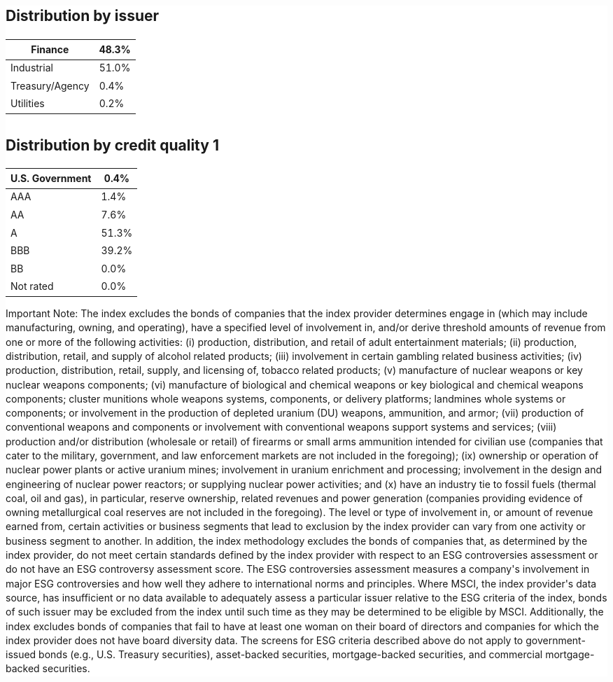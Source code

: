## Distribution by issuer

| Finance         | 48.3%   |
|-----------------|---------|
| Industrial      | 51.0%   |
| Treasury/Agency | 0.4%    |
| Utilities       | 0.2%    |

## Distribution by credit quality   1

| U.S. Government   | 0.4%   |
|-------------------|--------|
| AAA               | 1.4%   |
| AA                | 7.6%   |
| A                 | 51.3%  |
| BBB               | 39.2%  |
| BB                | 0.0%   |
| Not rated         | 0.0%   |

Important Note: The index excludes the bonds of companies that the index provider determines engage in (which may include manufacturing, owning, and operating), have a specified level of involvement in, and/or derive threshold amounts of revenue from one or more of the following activities: (i) production, distribution, and retail of adult entertainment materials; (ii) production, distribution, retail, and supply of alcohol related products; (iii) involvement in certain gambling related business activities; (iv) production, distribution, retail, supply, and licensing of, tobacco related products; (v) manufacture of nuclear weapons or key nuclear weapons components; (vi) manufacture of biological and chemical weapons or key biological and chemical weapons components; cluster munitions whole weapons systems, components, or delivery platforms; landmines whole systems or components; or involvement in the production of depleted uranium (DU) weapons, ammunition, and armor; (vii) production of conventional weapons and components or involvement with conventional weapons support systems and services; (viii) production and/or distribution (wholesale or retail) of firearms or small arms ammunition intended for civilian use (companies that cater to the military, government, and law enforcement markets are not included in the foregoing); (ix) ownership or operation of nuclear power plants or active uranium mines; involvement in uranium enrichment and processing; involvement in the design and engineering of nuclear power reactors; or supplying nuclear power activities; and (x) have an industry tie to fossil fuels (thermal coal, oil and gas), in particular, reserve ownership, related revenues and power generation (companies providing evidence of owning metallurgical coal reserves are not included in the foregoing). The level or type of involvement in, or amount of revenue earned from, certain activities or business segments that lead to exclusion by the index provider can vary from one activity or business segment to another. In addition, the index methodology excludes the bonds of companies that, as determined by the index provider, do not meet certain standards defined by the index provider with respect to an ESG controversies assessment or do not have an ESG controversy assessment score. The ESG controversies assessment measures a company's involvement in major ESG controversies and how well they adhere to international norms and principles. Where MSCI, the index provider's data source, has insufficient or no data available to adequately assess a particular issuer relative to the ESG criteria of the index, bonds of such issuer may be excluded from the index until such time as they may be determined to be eligible by MSCI. Additionally, the index excludes bonds of companies that fail to have at least one woman on their board of directors and companies for which the index provider does not have board diversity data. The screens for ESG criteria described above do not apply to government-issued bonds (e.g., U.S. Treasury securities), asset-backed securities, mortgage-backed securities, and commercial mortgage-backed securities.
